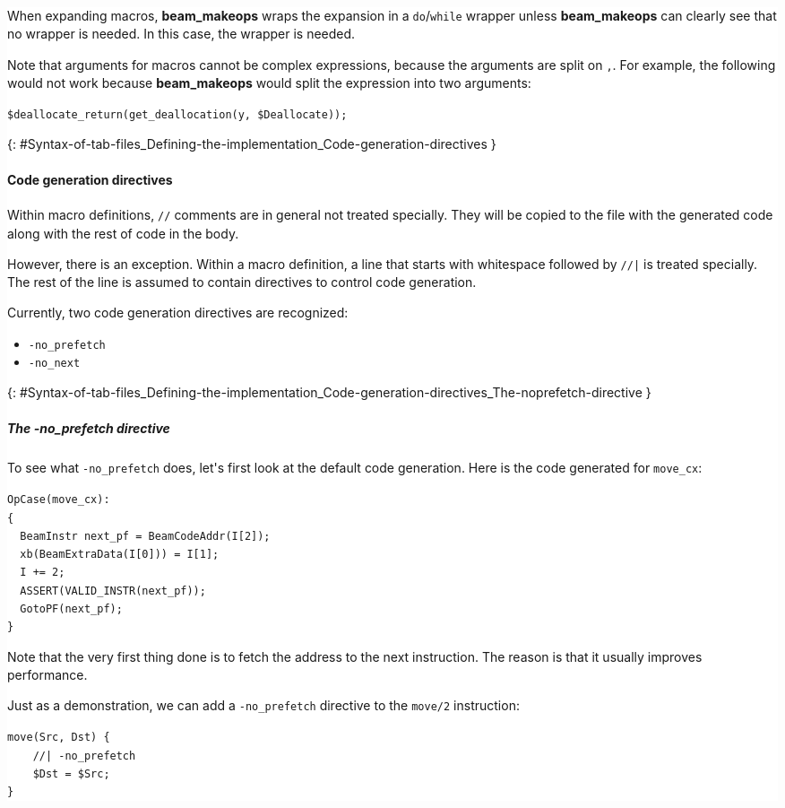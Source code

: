 When expanding macros, **beam_makeops** wraps the expansion in a `do`/`while`
wrapper unless **beam_makeops** can clearly see that no wrapper is needed. In
this case, the wrapper is needed.

Note that arguments for macros cannot be complex expressions, because the
arguments are split on `,`. For example, the following would not work because
**beam_makeops** would split the expression into two arguments:

```text
$deallocate_return(get_deallocation(y, $Deallocate));
```

[](){:
#Syntax-of-tab-files_Defining-the-implementation_Code-generation-directives }

#### Code generation directives

Within macro definitions, `//` comments are in general not treated specially.
They will be copied to the file with the generated code along with the rest of
code in the body.

However, there is an exception. Within a macro definition, a line that starts
with whitespace followed by `//|` is treated specially. The rest of the line is
assumed to contain directives to control code generation.

Currently, two code generation directives are recognized:

- `-no_prefetch`
- `-no_next`

[](){:
#Syntax-of-tab-files_Defining-the-implementation_Code-generation-directives_The-noprefetch-directive
}

##### The -no_prefetch directive

To see what `-no_prefetch` does, let's first look at the default code
generation. Here is the code generated for `move_cx`:

```text
OpCase(move_cx):
{
  BeamInstr next_pf = BeamCodeAddr(I[2]);
  xb(BeamExtraData(I[0])) = I[1];
  I += 2;
  ASSERT(VALID_INSTR(next_pf));
  GotoPF(next_pf);
}
```

Note that the very first thing done is to fetch the address to the next
instruction. The reason is that it usually improves performance.

Just as a demonstration, we can add a `-no_prefetch` directive to the `move/2`
instruction:

```text
move(Src, Dst) {
    //| -no_prefetch
    $Dst = $Src;
}
```
